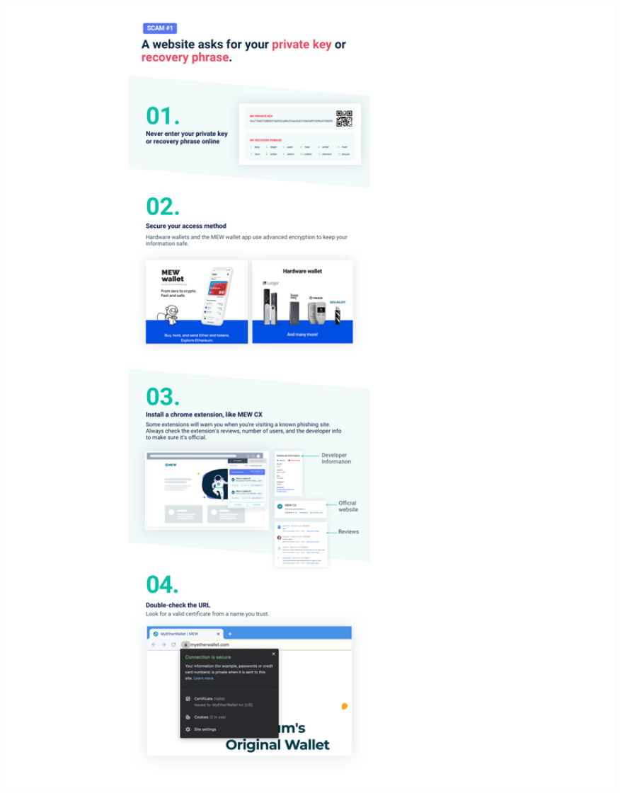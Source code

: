 <img src="/images/posts/security/Scenario1.png" alt="Image of MEW security example scenario 1" width="80%" />
